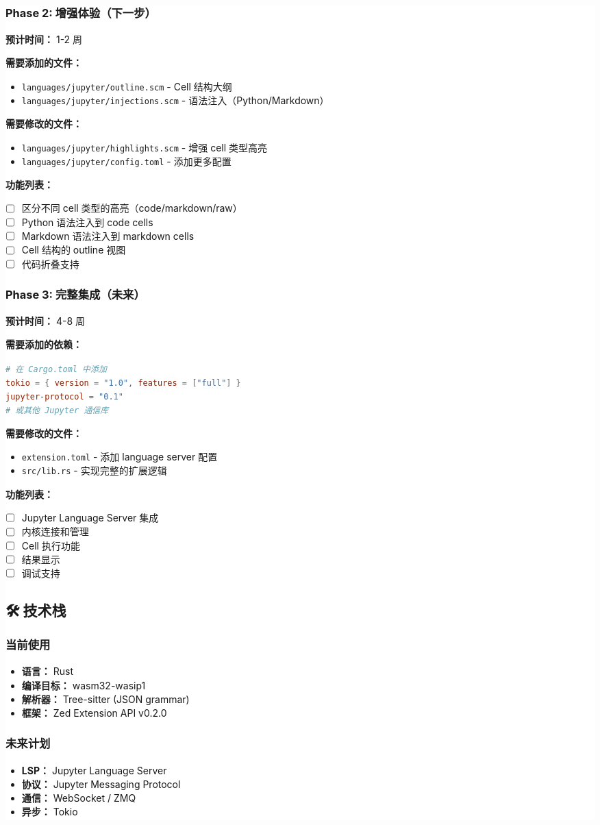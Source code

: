 ### Phase 2: 增强体验（下一步）

**预计时间：** 1-2 周

**需要添加的文件：**
- `languages/jupyter/outline.scm` - Cell 结构大纲
- `languages/jupyter/injections.scm` - 语法注入（Python/Markdown）

**需要修改的文件：**
- `languages/jupyter/highlights.scm` - 增强 cell 类型高亮
- `languages/jupyter/config.toml` - 添加更多配置

**功能列表：**
- [ ] 区分不同 cell 类型的高亮（code/markdown/raw）
- [ ] Python 语法注入到 code cells
- [ ] Markdown 语法注入到 markdown cells
- [ ] Cell 结构的 outline 视图
- [ ] 代码折叠支持

### Phase 3: 完整集成（未来）

**预计时间：** 4-8 周

**需要添加的依赖：**
```toml
# 在 Cargo.toml 中添加
tokio = { version = "1.0", features = ["full"] }
jupyter-protocol = "0.1"
# 或其他 Jupyter 通信库
```

**需要修改的文件：**
- `extension.toml` - 添加 language server 配置
- `src/lib.rs` - 实现完整的扩展逻辑

**功能列表：**
- [ ] Jupyter Language Server 集成
- [ ] 内核连接和管理
- [ ] Cell 执行功能
- [ ] 结果显示
- [ ] 调试支持

## 🛠️ 技术栈

### 当前使用
- **语言：** Rust
- **编译目标：** wasm32-wasip1
- **解析器：** Tree-sitter (JSON grammar)
- **框架：** Zed Extension API v0.2.0

### 未来计划
- **LSP：** Jupyter Language Server
- **协议：** Jupyter Messaging Protocol
- **通信：** WebSocket / ZMQ
- **异步：** Tokio
